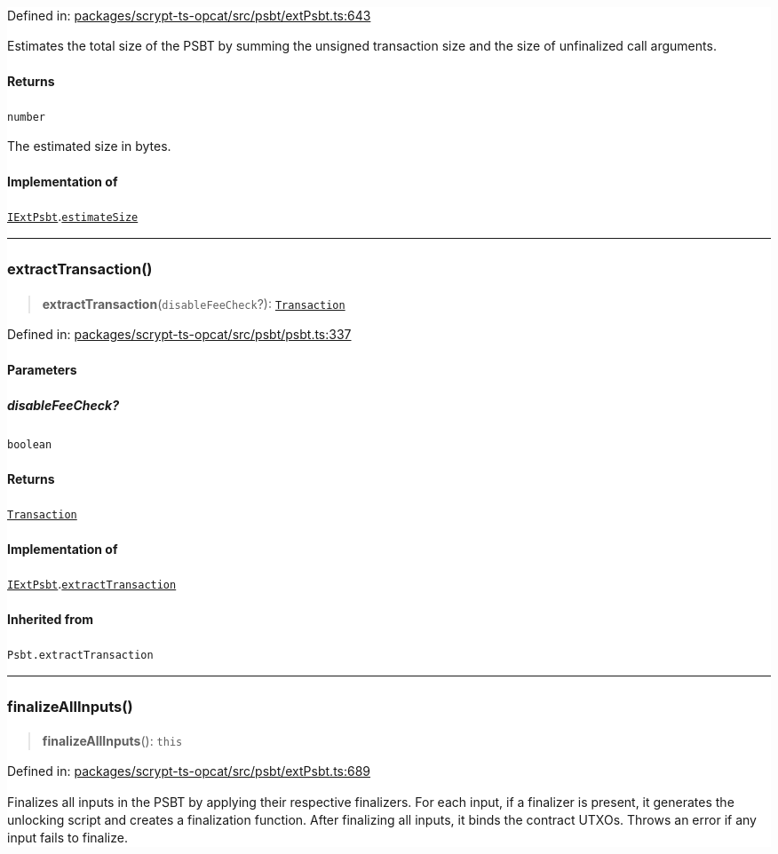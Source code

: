 Defined in: [packages/scrypt-ts-opcat/src/psbt/extPsbt.ts:643](https://github.com/OPCAT-Labs/ts-tools/blob/e67b8657b34dbf57f8a4f9bdf87cdc2742db16bb/packages/scrypt-ts-opcat/src/psbt/extPsbt.ts#L643)

Estimates the total size of the PSBT by summing the unsigned transaction size
and the size of unfinalized call arguments.

#### Returns

`number`

The estimated size in bytes.

#### Implementation of

[`IExtPsbt`](../interfaces/IExtPsbt.md).[`estimateSize`](../interfaces/IExtPsbt.md#estimatesize)

***

### extractTransaction()

> **extractTransaction**(`disableFeeCheck`?): [`Transaction`](Transaction.md)

Defined in: [packages/scrypt-ts-opcat/src/psbt/psbt.ts:337](https://github.com/OPCAT-Labs/ts-tools/blob/e67b8657b34dbf57f8a4f9bdf87cdc2742db16bb/packages/scrypt-ts-opcat/src/psbt/psbt.ts#L337)

#### Parameters

##### disableFeeCheck?

`boolean`

#### Returns

[`Transaction`](Transaction.md)

#### Implementation of

[`IExtPsbt`](../interfaces/IExtPsbt.md).[`extractTransaction`](../interfaces/IExtPsbt.md#extracttransaction)

#### Inherited from

`Psbt.extractTransaction`

***

### finalizeAllInputs()

> **finalizeAllInputs**(): `this`

Defined in: [packages/scrypt-ts-opcat/src/psbt/extPsbt.ts:689](https://github.com/OPCAT-Labs/ts-tools/blob/e67b8657b34dbf57f8a4f9bdf87cdc2742db16bb/packages/scrypt-ts-opcat/src/psbt/extPsbt.ts#L689)

Finalizes all inputs in the PSBT by applying their respective finalizers.
For each input, if a finalizer is present, it generates the unlocking script
and creates a finalization function. After finalizing all inputs, it binds
the contract UTXOs. Throws an error if any input fails to finalize.
